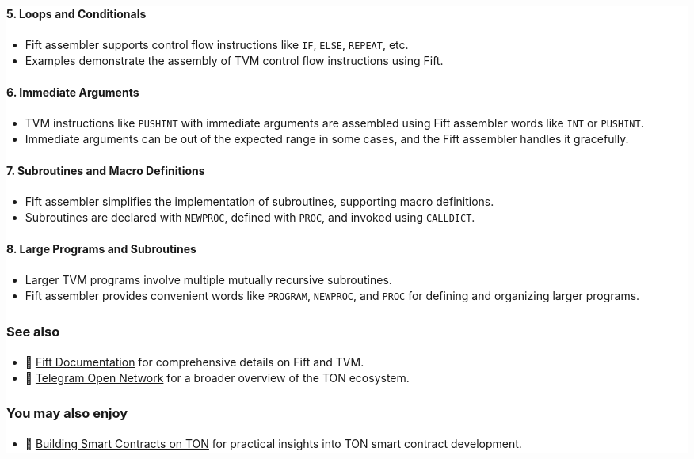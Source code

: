 #### 5. **Loops and Conditionals**
- Fift assembler supports control flow instructions like `IF`, `ELSE`, `REPEAT`, etc.
- Examples demonstrate the assembly of TVM control flow instructions using Fift.

#### 6. **Immediate Arguments**
- TVM instructions like `PUSHINT` with immediate arguments are assembled using Fift assembler words like `INT` or `PUSHINT`.
- Immediate arguments can be out of the expected range in some cases, and the Fift assembler handles it gracefully.

#### 7. **Subroutines and Macro Definitions**
- Fift assembler simplifies the implementation of subroutines, supporting macro definitions.
- Subroutines are declared with `NEWPROC`, defined with `PROC`, and invoked using `CALLDICT`.

#### 8. **Large Programs and Subroutines**
- Larger TVM programs involve multiple mutually recursive subroutines.
- Fift assembler provides convenient words like `PROGRAM`, `NEWPROC`, and `PROC` for defining and organizing larger programs.

### See also
- 📜 [Fift Documentation](https://test.ton.org/ton.pdf) for comprehensive details on Fift and TVM.
- 📘 [Telegram Open Network](https://en.wikipedia.org/wiki/Telegram_Open_Network) for a broader overview of the TON ecosystem.

### You may also enjoy
- 🚀 [Building Smart Contracts on TON](https://www.google.com/search?q=building+smart+contracts+on+TON) for practical insights into TON smart contract development.
